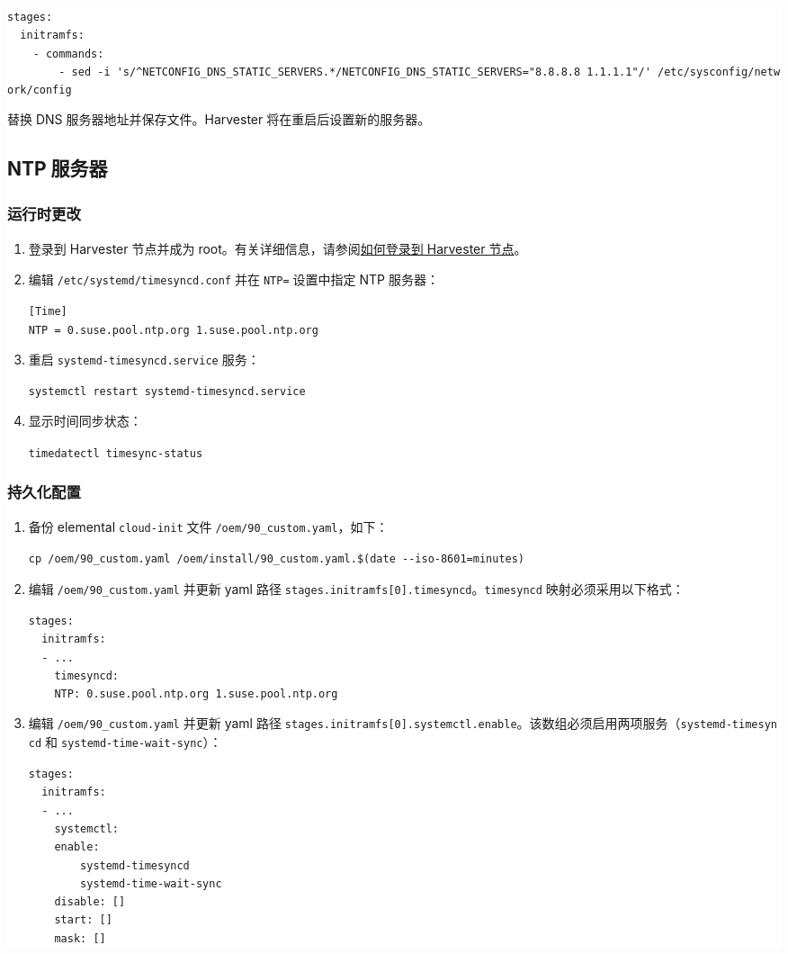    ```
   stages:
     initramfs:
       - commands:
           - sed -i 's/^NETCONFIG_DNS_STATIC_SERVERS.*/NETCONFIG_DNS_STATIC_SERVERS="8.8.8.8 1.1.1.1"/' /etc/sysconfig/network/config
   ```

   替换 DNS 服务器地址并保存文件。Harvester 将在重启后设置新的服务器。


## NTP 服务器

### 运行时更改

1. 登录到 Harvester 节点并成为 root。有关详细信息，请参阅[如何登录到 Harvester 节点](../troubleshooting/os.md#如何登录到-harvester-节点)。
1. 编辑 `/etc/systemd/timesyncd.conf` 并在 `NTP=` 设置中指定 NTP 服务器：

   ```
   [Time]
   NTP = 0.suse.pool.ntp.org 1.suse.pool.ntp.org
   ```

1. 重启 `systemd-timesyncd.service` 服务：

   ```
   systemctl restart systemd-timesyncd.service
   ```

1. 显示时间同步状态：

   ```
   timedatectl timesync-status
   ```

### 持久化配置

1. 备份 elemental `cloud-init` 文件 `/oem/90_custom.yaml`，如下：

   ```
   cp /oem/90_custom.yaml /oem/install/90_custom.yaml.$(date --iso-8601=minutes)
   ```

1. 编辑 `/oem/90_custom.yaml` 并更新 yaml 路径 `stages.initramfs[0].timesyncd`。`timesyncd` 映射必须采用以下格式：

   ```
   stages:
     initramfs:
     - ...
       timesyncd:
       NTP: 0.suse.pool.ntp.org 1.suse.pool.ntp.org
   ```

1. 编辑 `/oem/90_custom.yaml` 并更新 yaml 路径 `stages.initramfs[0].systemctl.enable`。该数组必须启用两项服务（`systemd-timesyncd` 和 `systemd-time-wait-sync`）：

   ```
   stages:
     initramfs:
     - ...
       systemctl:
       enable:
           systemd-timesyncd
           systemd-time-wait-sync
       disable: []
       start: []
       mask: []
   ```
